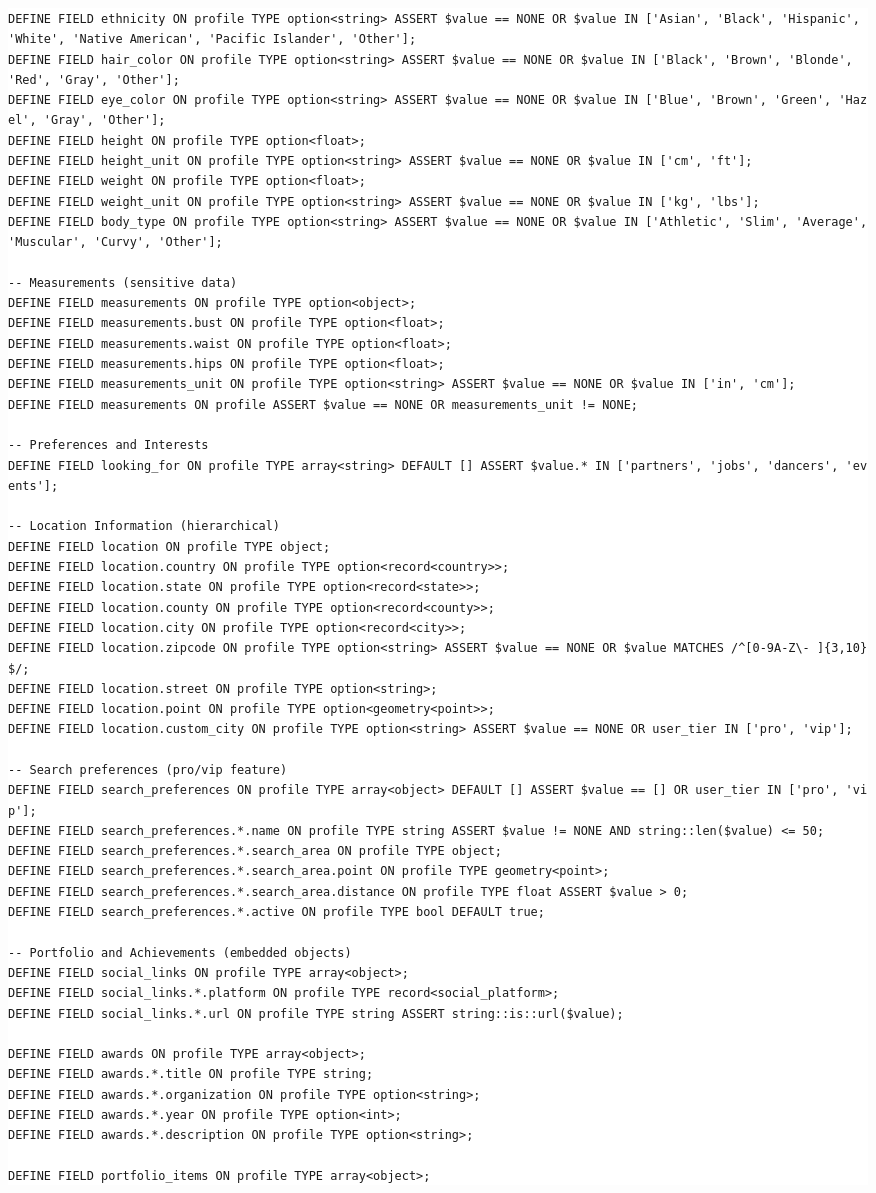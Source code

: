   ```surrealql
  DEFINE FIELD ethnicity ON profile TYPE option<string> ASSERT $value == NONE OR $value IN ['Asian', 'Black', 'Hispanic', 'White', 'Native American', 'Pacific Islander', 'Other'];
  DEFINE FIELD hair_color ON profile TYPE option<string> ASSERT $value == NONE OR $value IN ['Black', 'Brown', 'Blonde', 'Red', 'Gray', 'Other'];
  DEFINE FIELD eye_color ON profile TYPE option<string> ASSERT $value == NONE OR $value IN ['Blue', 'Brown', 'Green', 'Hazel', 'Gray', 'Other'];
  DEFINE FIELD height ON profile TYPE option<float>;
  DEFINE FIELD height_unit ON profile TYPE option<string> ASSERT $value == NONE OR $value IN ['cm', 'ft'];
  DEFINE FIELD weight ON profile TYPE option<float>;
  DEFINE FIELD weight_unit ON profile TYPE option<string> ASSERT $value == NONE OR $value IN ['kg', 'lbs'];
  DEFINE FIELD body_type ON profile TYPE option<string> ASSERT $value == NONE OR $value IN ['Athletic', 'Slim', 'Average', 'Muscular', 'Curvy', 'Other'];
  
  -- Measurements (sensitive data)
  DEFINE FIELD measurements ON profile TYPE option<object>;
  DEFINE FIELD measurements.bust ON profile TYPE option<float>;
  DEFINE FIELD measurements.waist ON profile TYPE option<float>;
  DEFINE FIELD measurements.hips ON profile TYPE option<float>;
  DEFINE FIELD measurements_unit ON profile TYPE option<string> ASSERT $value == NONE OR $value IN ['in', 'cm'];
  DEFINE FIELD measurements ON profile ASSERT $value == NONE OR measurements_unit != NONE;
  
  -- Preferences and Interests
  DEFINE FIELD looking_for ON profile TYPE array<string> DEFAULT [] ASSERT $value.* IN ['partners', 'jobs', 'dancers', 'events'];
  
  -- Location Information (hierarchical)
  DEFINE FIELD location ON profile TYPE object;
  DEFINE FIELD location.country ON profile TYPE option<record<country>>;
  DEFINE FIELD location.state ON profile TYPE option<record<state>>;
  DEFINE FIELD location.county ON profile TYPE option<record<county>>;
  DEFINE FIELD location.city ON profile TYPE option<record<city>>;
  DEFINE FIELD location.zipcode ON profile TYPE option<string> ASSERT $value == NONE OR $value MATCHES /^[0-9A-Z\- ]{3,10}$/;
  DEFINE FIELD location.street ON profile TYPE option<string>;
  DEFINE FIELD location.point ON profile TYPE option<geometry<point>>;
  DEFINE FIELD location.custom_city ON profile TYPE option<string> ASSERT $value == NONE OR user_tier IN ['pro', 'vip'];
  
  -- Search preferences (pro/vip feature)
  DEFINE FIELD search_preferences ON profile TYPE array<object> DEFAULT [] ASSERT $value == [] OR user_tier IN ['pro', 'vip'];
  DEFINE FIELD search_preferences.*.name ON profile TYPE string ASSERT $value != NONE AND string::len($value) <= 50;
  DEFINE FIELD search_preferences.*.search_area ON profile TYPE object;
  DEFINE FIELD search_preferences.*.search_area.point ON profile TYPE geometry<point>;
  DEFINE FIELD search_preferences.*.search_area.distance ON profile TYPE float ASSERT $value > 0;
  DEFINE FIELD search_preferences.*.active ON profile TYPE bool DEFAULT true;
  
  -- Portfolio and Achievements (embedded objects)
  DEFINE FIELD social_links ON profile TYPE array<object>;
  DEFINE FIELD social_links.*.platform ON profile TYPE record<social_platform>;
  DEFINE FIELD social_links.*.url ON profile TYPE string ASSERT string::is::url($value);
  
  DEFINE FIELD awards ON profile TYPE array<object>;
  DEFINE FIELD awards.*.title ON profile TYPE string;
  DEFINE FIELD awards.*.organization ON profile TYPE option<string>;
  DEFINE FIELD awards.*.year ON profile TYPE option<int>;
  DEFINE FIELD awards.*.description ON profile TYPE option<string>;
  
  DEFINE FIELD portfolio_items ON profile TYPE array<object>;
  ```